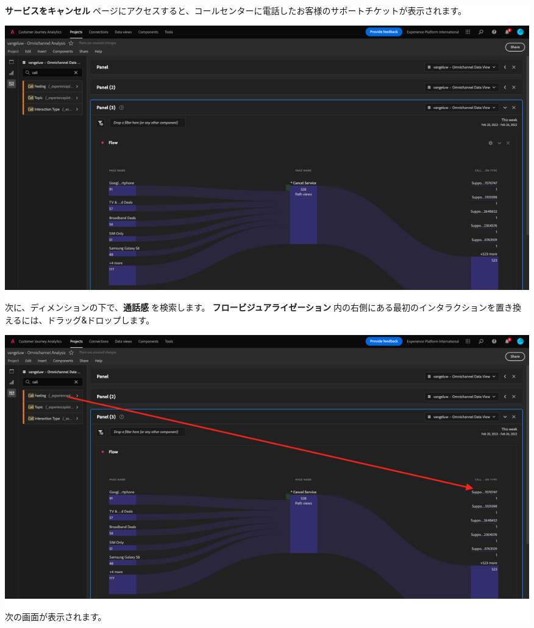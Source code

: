 **サービスをキャンセル** ページにアクセスすると、コールセンターに電話したお客様のサポートチケットが表示されます。

![ デモ ](./images/pro44.png)

次に、ディメンションの下で、**通話感** を検索します。  **フロービジュアライゼーション** 内の右側にある最初のインタラクションを置き換えるには、ドラッグ&amp;ドロップします。

![ デモ ](./images/pro46.png)

次の画面が表示されます。
